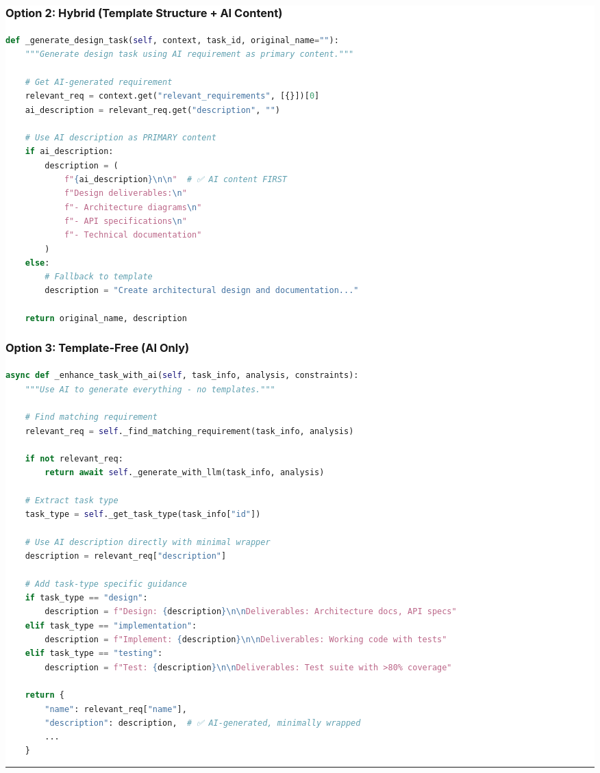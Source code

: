 ### Option 2: Hybrid (Template Structure + AI Content)

```python
def _generate_design_task(self, context, task_id, original_name=""):
    """Generate design task using AI requirement as primary content."""

    # Get AI-generated requirement
    relevant_req = context.get("relevant_requirements", [{}])[0]
    ai_description = relevant_req.get("description", "")

    # Use AI description as PRIMARY content
    if ai_description:
        description = (
            f"{ai_description}\n\n"  # ✅ AI content FIRST
            f"Design deliverables:\n"
            f"- Architecture diagrams\n"
            f"- API specifications\n"
            f"- Technical documentation"
        )
    else:
        # Fallback to template
        description = "Create architectural design and documentation..."

    return original_name, description
```

### Option 3: Template-Free (AI Only)

```python
async def _enhance_task_with_ai(self, task_info, analysis, constraints):
    """Use AI to generate everything - no templates."""

    # Find matching requirement
    relevant_req = self._find_matching_requirement(task_info, analysis)

    if not relevant_req:
        return await self._generate_with_llm(task_info, analysis)

    # Extract task type
    task_type = self._get_task_type(task_info["id"])

    # Use AI description directly with minimal wrapper
    description = relevant_req["description"]

    # Add task-type specific guidance
    if task_type == "design":
        description = f"Design: {description}\n\nDeliverables: Architecture docs, API specs"
    elif task_type == "implementation":
        description = f"Implement: {description}\n\nDeliverables: Working code with tests"
    elif task_type == "testing":
        description = f"Test: {description}\n\nDeliverables: Test suite with >80% coverage"

    return {
        "name": relevant_req["name"],
        "description": description,  # ✅ AI-generated, minimally wrapped
        ...
    }
```

---